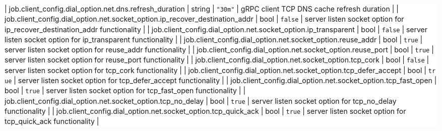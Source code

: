 | job.client_config.dial_option.net.dns.refresh_duration                      | string | `"30m"`                                                                                                                                                                                                                                                                                                                                       | gRPC client TCP DNS cache refresh duration                                                                                                     |
| job.client_config.dial_option.net.socket_option.ip_recover_destination_addr | bool   | `false`                                                                                                                                                                                                                                                                                                                                       | server listen socket option for ip_recover_destination_addr functionality                                                                      |
| job.client_config.dial_option.net.socket_option.ip_transparent              | bool   | `false`                                                                                                                                                                                                                                                                                                                                       | server listen socket option for ip_transparent functionality                                                                                   |
| job.client_config.dial_option.net.socket_option.reuse_addr                  | bool   | `true`                                                                                                                                                                                                                                                                                                                                        | server listen socket option for reuse_addr functionality                                                                                       |
| job.client_config.dial_option.net.socket_option.reuse_port                  | bool   | `true`                                                                                                                                                                                                                                                                                                                                        | server listen socket option for reuse_port functionality                                                                                       |
| job.client_config.dial_option.net.socket_option.tcp_cork                    | bool   | `false`                                                                                                                                                                                                                                                                                                                                       | server listen socket option for tcp_cork functionality                                                                                         |
| job.client_config.dial_option.net.socket_option.tcp_defer_accept            | bool   | `true`                                                                                                                                                                                                                                                                                                                                        | server listen socket option for tcp_defer_accept functionality                                                                                 |
| job.client_config.dial_option.net.socket_option.tcp_fast_open               | bool   | `true`                                                                                                                                                                                                                                                                                                                                        | server listen socket option for tcp_fast_open functionality                                                                                    |
| job.client_config.dial_option.net.socket_option.tcp_no_delay                | bool   | `true`                                                                                                                                                                                                                                                                                                                                        | server listen socket option for tcp_no_delay functionality                                                                                     |
| job.client_config.dial_option.net.socket_option.tcp_quick_ack               | bool   | `true`                                                                                                                                                                                                                                                                                                                                        | server listen socket option for tcp_quick_ack functionality                                                                                    |